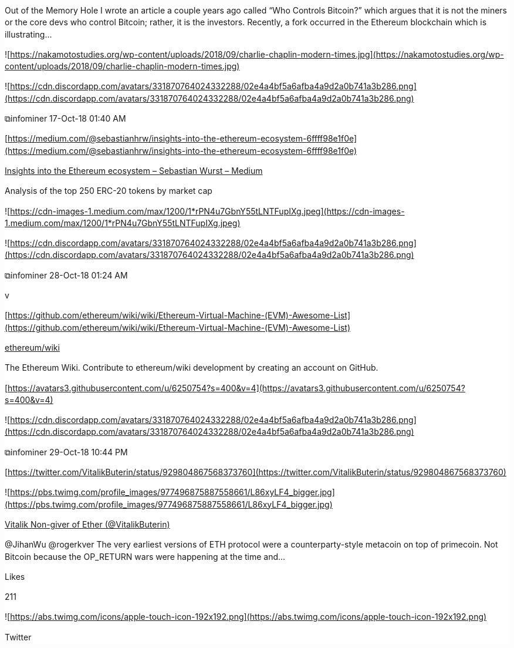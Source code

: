 Out of the Memory Hole I wrote an article a couple years ago called “Who Controls Bitcoin?” which argues that it is not the miners or the core devs who control Bitcoin; rather, it is the investors. Recently, a fork occurred in the Ethereum blockchain which is illustrating...

![https://nakamotostudies.org/wp-content/uploads/2018/09/charlie-chaplin-modern-times.jpg](https://nakamotostudies.org/wp-content/uploads/2018/09/charlie-chaplin-modern-times.jpg)

![https://cdn.discordapp.com/avatars/331870764024332288/02e4a4bf5a6afba4a9d2a0b741a3b286.png](https://cdn.discordapp.com/avatars/331870764024332288/02e4a4bf5a6afba4a9d2a0b741a3b286.png)

⧉infominer 17-Oct-18 01:40 AM

[https://medium.com/@sebastianhrw/insights-into-the-ethereum-ecosystem-6ffff98e1f0e](https://medium.com/@sebastianhrw/insights-into-the-ethereum-ecosystem-6ffff98e1f0e)

[Insights into the Ethereum ecosystem – Sebastian Wurst – Medium](https://medium.com/@sebastianhrw/insights-into-the-ethereum-ecosystem-6ffff98e1f0e)

Analysis of the top 250 ERC-20 tokens by market cap

![https://cdn-images-1.medium.com/max/1200/1*rPN4u7GbnY55tLNTFupIXg.jpeg](https://cdn-images-1.medium.com/max/1200/1*rPN4u7GbnY55tLNTFupIXg.jpeg)

![https://cdn.discordapp.com/avatars/331870764024332288/02e4a4bf5a6afba4a9d2a0b741a3b286.png](https://cdn.discordapp.com/avatars/331870764024332288/02e4a4bf5a6afba4a9d2a0b741a3b286.png)

⧉infominer 28-Oct-18 01:24 AM

v

[https://github.com/ethereum/wiki/wiki/Ethereum-Virtual-Machine-(EVM)-Awesome-List](https://github.com/ethereum/wiki/wiki/Ethereum-Virtual-Machine-(EVM)-Awesome-List)

[ethereum/wiki](https://github.com/ethereum/wiki/wiki/Ethereum-Virtual-Machine-(EVM)-Awesome-List)

The Ethereum Wiki. Contribute to ethereum/wiki development by creating an account on GitHub.

[https://avatars3.githubusercontent.com/u/6250754?s=400&v=4](https://avatars3.githubusercontent.com/u/6250754?s=400&v=4)

![https://cdn.discordapp.com/avatars/331870764024332288/02e4a4bf5a6afba4a9d2a0b741a3b286.png](https://cdn.discordapp.com/avatars/331870764024332288/02e4a4bf5a6afba4a9d2a0b741a3b286.png)

⧉infominer 29-Oct-18 10:44 PM

[https://twitter.com/VitalikButerin/status/929804867568373760](https://twitter.com/VitalikButerin/status/929804867568373760)

![https://pbs.twimg.com/profile_images/977496875887558661/L86xyLF4_bigger.jpg](https://pbs.twimg.com/profile_images/977496875887558661/L86xyLF4_bigger.jpg)

[Vitalik Non-giver of Ether (@VitalikButerin)](https://twitter.com/VitalikButerin)

@JihanWu @rogerkver The very earliest versions of ETH protocol were a counterparty-style metacoin on top of primecoin. Not Bitcoin because the OP_RETURN wars were happening at the time and...

Likes

211

![https://abs.twimg.com/icons/apple-touch-icon-192x192.png](https://abs.twimg.com/icons/apple-touch-icon-192x192.png)

Twitter
